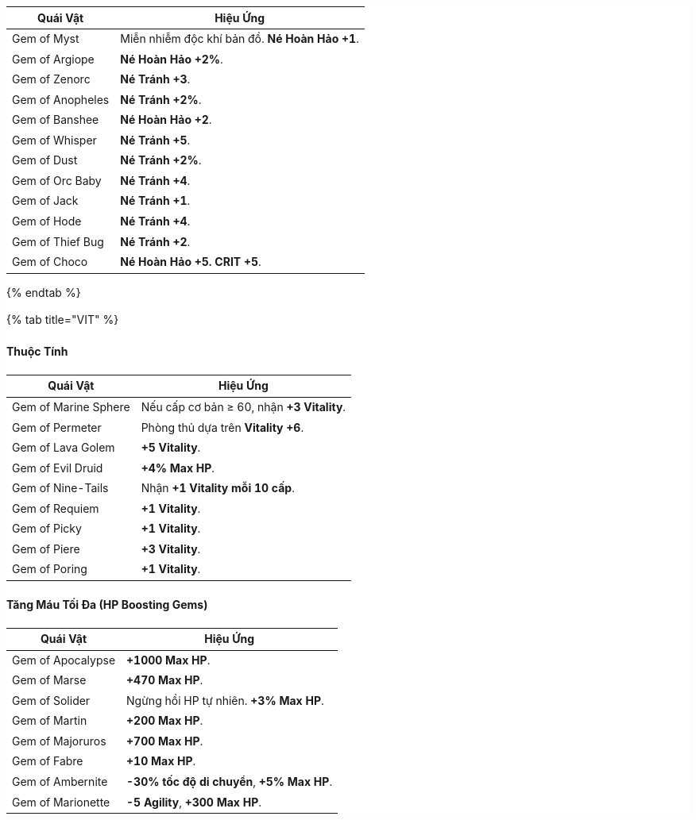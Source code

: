 | Quái Vật         | Hiệu Ứng                                       |
| ---------------- | ---------------------------------------------- |
| Gem of Myst      | Miễn nhiễm độc khí bản đồ. **Né Hoàn Hảo +1**. |
| Gem of Argiope   | **Né Hoàn Hảo +2%**.                           |
| Gem of Zenorc    | **Né Tránh +3**.                               |
| Gem of Anopheles | **Né Tránh +2%**.                              |
| Gem of Banshee   | **Né Hoàn Hảo +2**.                            |
| Gem of Whisper   | **Né Tránh +5**.                               |
| Gem of Dust      | **Né Tránh +2%**.                              |
| Gem of Orc Baby  | **Né Tránh +4**.                               |
| Gem of Jack      | **Né Tránh +1**.                               |
| Gem of Hode      | **Né Tránh +4**.                               |
| Gem of Thief Bug | **Né Tránh +2**.                               |
| Gem of Choco     | **Né Hoàn Hảo +5. CRIT +5**.                   |


{% endtab %}

{% tab title="VIT" %}
#### Thuộc Tính

| Quái Vật             | Hiệu Ứng                                   |
| -------------------- | ------------------------------------------ |
| Gem of Marine Sphere | Nếu cấp cơ bản ≥ 60, nhận **+3 Vitality**. |
| Gem of Permeter      | Phòng thủ dựa trên **Vitality +6**.        |
| Gem of Lava Golem    | **+5 Vitality**.                           |
| Gem of Evil Druid    | **+4% Max HP**.                            |
| Gem of Nine-Tails    | Nhận **+1 Vitality mỗi 10 cấp**.           |
| Gem of Requiem       | **+1 Vitality**.                           |
| Gem of Picky         | **+1 Vitality**.                           |
| Gem of Piere         | **+3 Vitality**.                           |
| Gem of Poring        | **+1 Vitality**.                           |

#### **Tăng Máu Tối Đa (HP Boosting Gems)**

| Quái Vật           | Hiệu Ứng                                   |
| ------------------ | ------------------------------------------ |
| Gem of Apocalypse  | **+1000 Max HP**.                          |
| Gem of Marse       | **+470 Max HP**.                           |
| Gem of Solider     | Ngừng hồi HP tự nhiên. **+3% Max HP**.     |
| Gem of Martin      | **+200 Max HP**.                           |
| Gem of Majoruros   | **+700 Max HP**.                           |
| Gem of Fabre       | **+10 Max HP**.                            |
| Gem of Ambernite   | **-30% tốc độ di chuyển**, **+5% Max HP**. |
| Gem of Marionette  | **-5 Agility**, **+300 Max HP**.           |